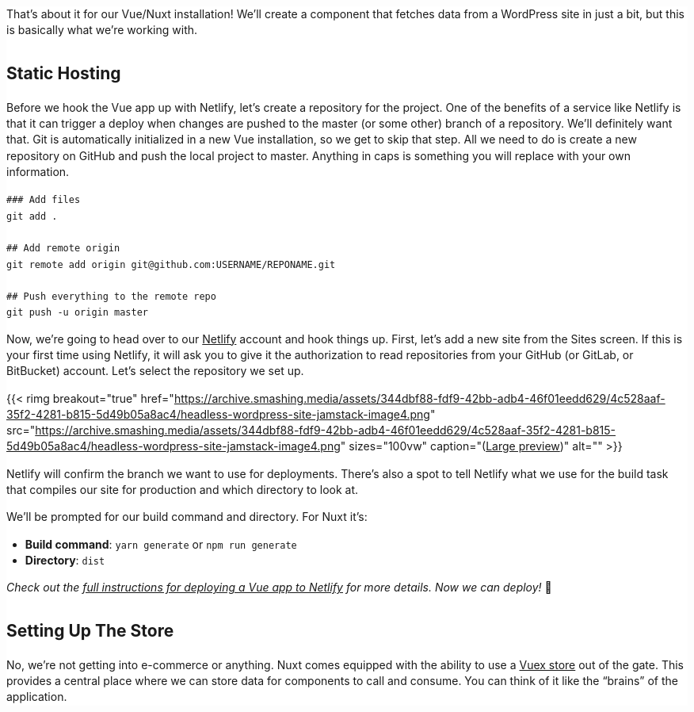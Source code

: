 That’s about it for our Vue/Nuxt installation! We’ll create a component that fetches data from a WordPress site in just a bit, but this is basically what we’re working with.

## Static Hosting

Before we hook the Vue app up with Netlify, let’s create a repository for the project. One of the benefits of a service like Netlify is that it can trigger a deploy when changes are pushed to the master (or some other) branch of a repository. We’ll definitely want that. Git is automatically initialized in a new Vue installation, so we get to skip that step. All we need to do is create a new repository on GitHub and push the local project to master. Anything in caps is something you will replace with your own information.

<pre><code class="language-bash">### Add files
git add .

## Add remote origin
git remote add origin git@github.com:USERNAME/REPONAME.git

## Push everything to the remote repo
git push -u origin master
</code></pre>

Now, we’re going to head over to our [Netlify](https://url.netlify.com/rJ6zSgDTr) account and hook things up. First, let’s add a new site from the Sites screen. If this is your first time using Netlify, it will ask you to give it the authorization to read repositories from your GitHub (or GitLab, or BitBucket) account. Let’s select the repository we set up.

{{< rimg breakout="true" href="https://archive.smashing.media/assets/344dbf88-fdf9-42bb-adb4-46f01eedd629/4c528aaf-35f2-4281-b815-5d49b05a8ac4/headless-wordpress-site-jamstack-image4.png" src="https://archive.smashing.media/assets/344dbf88-fdf9-42bb-adb4-46f01eedd629/4c528aaf-35f2-4281-b815-5d49b05a8ac4/headless-wordpress-site-jamstack-image4.png" sizes="100vw" caption="(<a href='https://archive.smashing.media/assets/344dbf88-fdf9-42bb-adb4-46f01eedd629/4c528aaf-35f2-4281-b815-5d49b05a8ac4/headless-wordpress-site-jamstack-image4.png'>Large preview</a>)" alt="" >}}

Netlify will confirm the branch we want to use for deployments. There’s also a spot to tell Netlify what we use for the build task that compiles our site for production and which directory to look at.

We’ll be prompted for our build command and directory. For Nuxt it’s:

*   **Build command**: `yarn generate` or `npm run generate`
*   **Directory**: `dist`

*Check out the [full instructions for deploying a Vue app to Netlify](https://www.netlify.com/blog/2019/11/30/how-to-deploy-a-vue-site/) for more details. Now we can deploy!* 🎉

## Setting Up The Store

No, we’re not getting into e-commerce or anything. Nuxt comes equipped with the ability to use a [Vuex store](https://vuex.vuejs.org/guide/) out of the gate. This provides a central place where we can store data for components to call and consume. You can think of it like the “brains” of the application.
